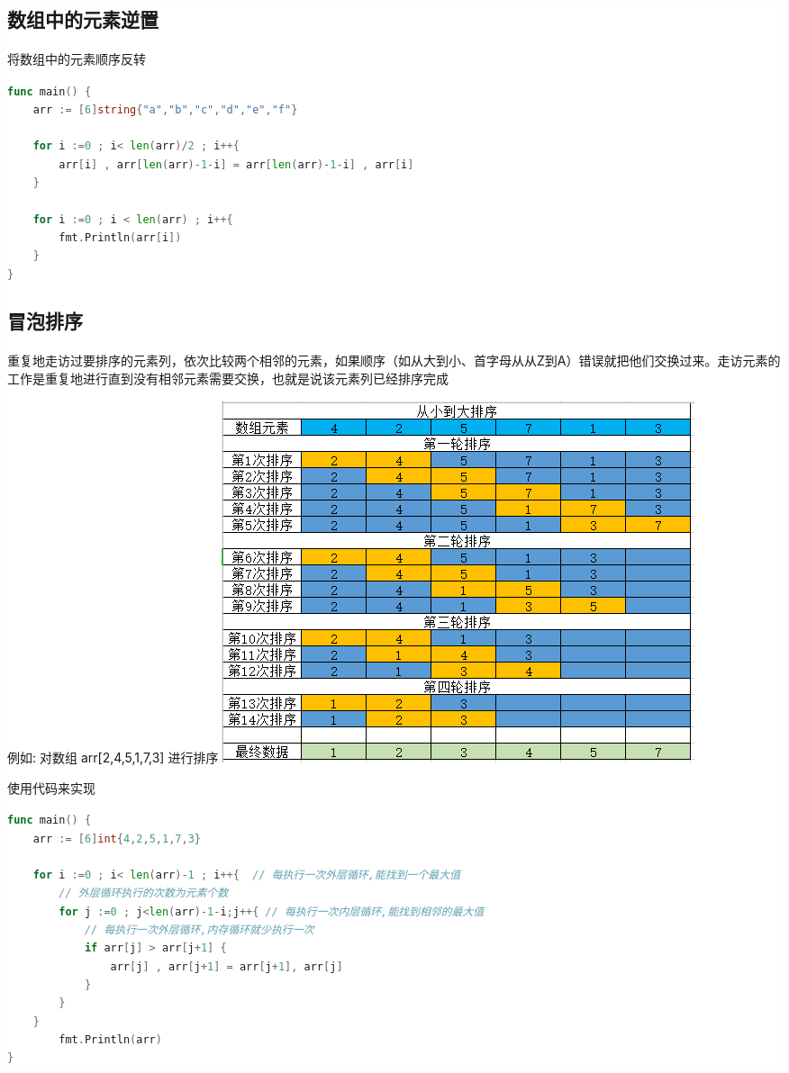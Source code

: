 ## 数组中的元素逆置
将数组中的元素顺序反转
```go
func main() {
	arr := [6]string{"a","b","c","d","e","f"}

	for i :=0 ; i< len(arr)/2 ; i++{
		arr[i] , arr[len(arr)-1-i] = arr[len(arr)-1-i] , arr[i]
	}

	for i :=0 ; i < len(arr) ; i++{
		fmt.Println(arr[i])
	}
}
```

## 冒泡排序
重复地走访过要排序的元素列，依次比较两个相邻的元素，如果顺序（如从大到小、首字母从从Z到A）错误就把他们交换过来。走访元素的工作是重复地进行直到没有相邻元素需要交换，也就是说该元素列已经排序完成


例如: 对数组 arr[2,4,5,1,7,3] 进行排序
![](images/9d48dd0bdb2d8ad250f15ecc996245cd.png)

使用代码来实现
```go
func main() {
	arr := [6]int{4,2,5,1,7,3}

	for i :=0 ; i< len(arr)-1 ; i++{  // 每执行一次外层循环,能找到一个最大值
		// 外层循环执行的次数为元素个数
		for j :=0 ; j<len(arr)-1-i;j++{ // 每执行一次内层循环,能找到相邻的最大值
			// 每执行一次外层循环,内存循环就少执行一次
			if arr[j] > arr[j+1] {
				arr[j] , arr[j+1] = arr[j+1], arr[j]
			}
		}
	}
		fmt.Println(arr)
}
```
